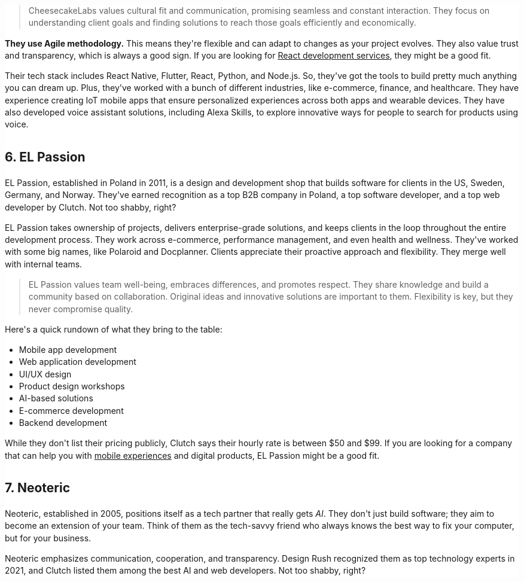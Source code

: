 > CheesecakeLabs values cultural fit and communication, promising seamless and constant interaction. They focus on understanding client goals and finding solutions to reach those goals efficiently and economically.

**They use Agile methodology.** This means they're flexible and can adapt to changes as your project evolves. They also value trust and transparency, which is always a good sign. If you are looking for [React development services](https://jetthoughts.com/blog/exploring-future-of-frontend-technology-trends-innovations-for-2025/), they might be a good fit.

Their tech stack includes React Native, Flutter, React, Python, and Node.js. So, they've got the tools to build pretty much anything you can dream up. Plus, they've worked with a bunch of different industries, like e-commerce, finance, and healthcare. They have experience creating IoT mobile apps that ensure personalized experiences across both apps and wearable devices. They have also developed voice assistant solutions, including Alexa Skills, to explore innovative ways for people to search for products using voice.

## 6\. EL Passion

EL Passion, established in Poland in 2011, is a design and development shop that builds software for clients in the US, Sweden, Germany, and Norway. They've earned recognition as a top B2B company in Poland, a top software developer, and a top web developer by Clutch. Not too shabby, right?

EL Passion takes ownership of projects, delivers enterprise-grade solutions, and keeps clients in the loop throughout the entire development process. They work across e-commerce, performance management, and even health and wellness. They've worked with some big names, like Polaroid and Docplanner. Clients appreciate their proactive approach and flexibility. They merge well with internal teams.

> EL Passion values team well-being, embraces differences, and promotes respect. They share knowledge and build a community based on collaboration. Original ideas and innovative solutions are important to them. Flexibility is key, but they never compromise quality.

Here's a quick rundown of what they bring to the table:

*   Mobile app development
*   Web application development
*   UI/UX design
*   Product design workshops
*   AI-based solutions
*   E-commerce development
*   Backend development

While they don't list their pricing publicly, Clutch says their hourly rate is between $50 and $99. If you are looking for a company that can help you with [mobile experiences](https://wgntv.com/business/press-releases/ein-presswire/793872306/vendorland-reveals-the-top-react-native-app-developers-to-watch-in-march-2025) and digital products, EL Passion might be a good fit.

## 7\. Neoteric

Neoteric, established in 2005, positions itself as a tech partner that really gets _AI_. They don't just build software; they aim to become an extension of your team. Think of them as the tech-savvy friend who always knows the best way to fix your computer, but for your business.

Neoteric emphasizes communication, cooperation, and transparency. Design Rush recognized them as top technology experts in 2021, and Clutch listed them among the best AI and web developers. Not too shabby, right?
